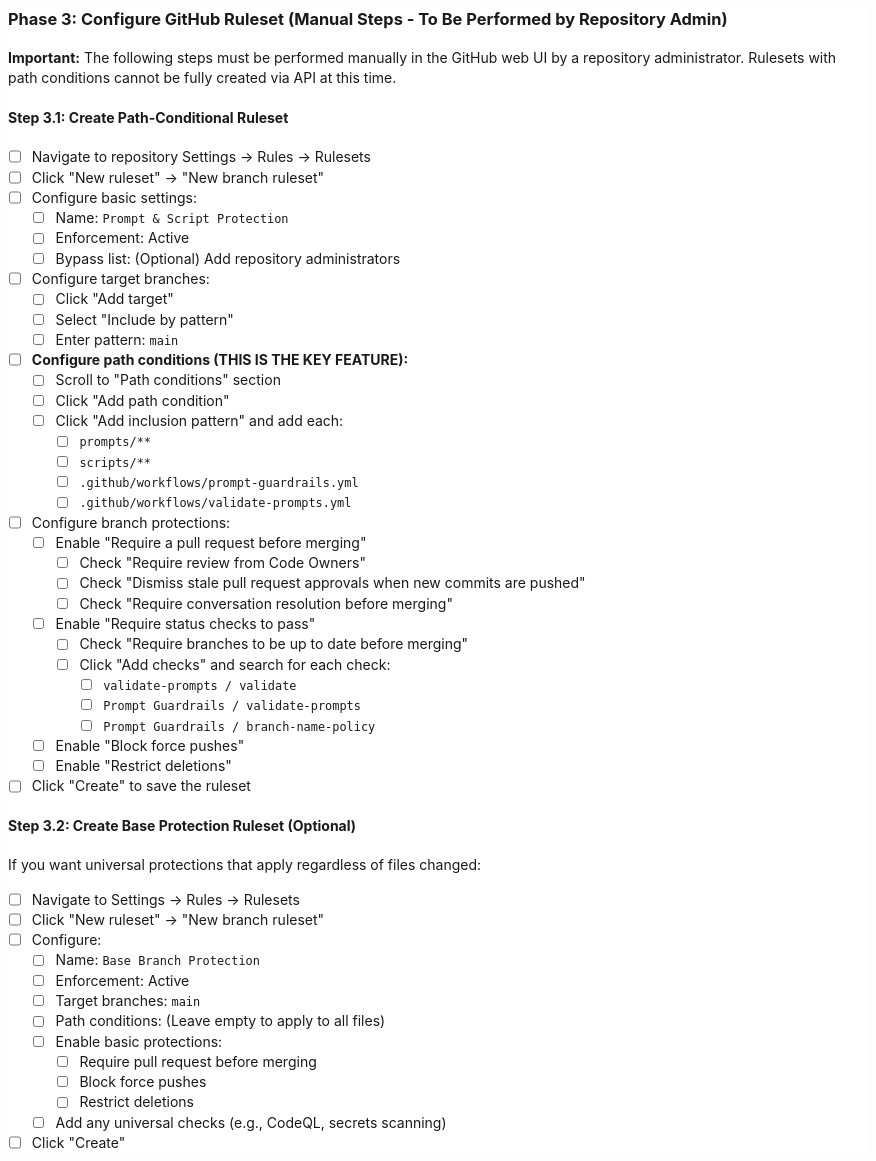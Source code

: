 ### Phase 3: Configure GitHub Ruleset (Manual Steps - To Be Performed by Repository Admin)

**Important:** The following steps must be performed manually in the GitHub web UI by a repository administrator. Rulesets with path conditions cannot be fully created via API at this time.

#### Step 3.1: Create Path-Conditional Ruleset

- [ ] Navigate to repository Settings → Rules → Rulesets
- [ ] Click "New ruleset" → "New branch ruleset"
- [ ] Configure basic settings:
  - [ ] Name: `Prompt & Script Protection`
  - [ ] Enforcement: Active
  - [ ] Bypass list: (Optional) Add repository administrators
- [ ] Configure target branches:
  - [ ] Click "Add target"
  - [ ] Select "Include by pattern"
  - [ ] Enter pattern: `main`
- [ ] **Configure path conditions (THIS IS THE KEY FEATURE):**
  - [ ] Scroll to "Path conditions" section
  - [ ] Click "Add path condition"
  - [ ] Click "Add inclusion pattern" and add each:
    - [ ] `prompts/**`
    - [ ] `scripts/**`
    - [ ] `.github/workflows/prompt-guardrails.yml`
    - [ ] `.github/workflows/validate-prompts.yml`
- [ ] Configure branch protections:
  - [ ] Enable "Require a pull request before merging"
    - [ ] Check "Require review from Code Owners"
    - [ ] Check "Dismiss stale pull request approvals when new commits are pushed"
    - [ ] Check "Require conversation resolution before merging"
  - [ ] Enable "Require status checks to pass"
    - [ ] Check "Require branches to be up to date before merging"
    - [ ] Click "Add checks" and search for each check:
      - [ ] `validate-prompts / validate`
      - [ ] `Prompt Guardrails / validate-prompts`
      - [ ] `Prompt Guardrails / branch-name-policy`
  - [ ] Enable "Block force pushes"
  - [ ] Enable "Restrict deletions"
- [ ] Click "Create" to save the ruleset

#### Step 3.2: Create Base Protection Ruleset (Optional)

If you want universal protections that apply regardless of files changed:

- [ ] Navigate to Settings → Rules → Rulesets
- [ ] Click "New ruleset" → "New branch ruleset"
- [ ] Configure:
  - [ ] Name: `Base Branch Protection`
  - [ ] Enforcement: Active
  - [ ] Target branches: `main`
  - [ ] Path conditions: (Leave empty to apply to all files)
  - [ ] Enable basic protections:
    - [ ] Require pull request before merging
    - [ ] Block force pushes
    - [ ] Restrict deletions
  - [ ] Add any universal checks (e.g., CodeQL, secrets scanning)
- [ ] Click "Create"
